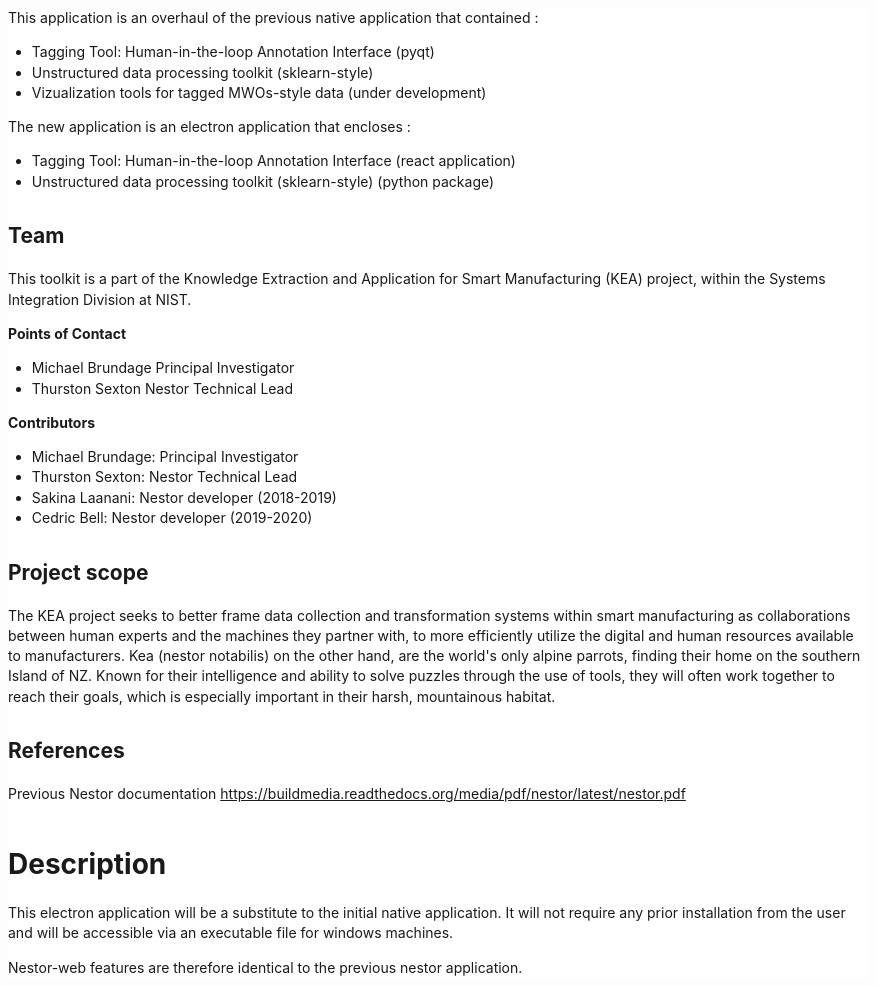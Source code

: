 This application is an overhaul of the previous native application that
contained :
* Tagging Tool: Human-in-the-loop Annotation Interface (pyqt)
* Unstructured data processing toolkit (sklearn-style)
* Vizualization tools for tagged MWOs-style data (under development)

The new application is an electron application that encloses :

* Tagging Tool: Human-in-the-loop Annotation Interface (react application)
* Unstructured data processing toolkit (sklearn-style) (python package)

## Team

This toolkit is a part of the Knowledge Extraction and Application for
Smart Manufacturing (KEA) project, within the Systems Integration
Division at NIST.

**Points of Contact**

*  Michael Brundage Principal Investigator
*  Thurston Sexton Nestor Technical Lead

**Contributors**
* Michael Brundage: Principal Investigator
* Thurston Sexton: Nestor Technical Lead
* Sakina Laanani: Nestor developer (2018-2019)
* Cedric Bell: Nestor developer (2019-2020)

## Project scope

The KEA project seeks to better frame data collection and transformation
systems within smart manufacturing as collaborations between human
experts and the machines they partner with, to more efficiently utilize
the digital and human resources available to manufacturers. Kea (nestor
notabilis) on the other hand, are the world's only alpine parrots,
finding their home on the southern Island of NZ. Known for their
intelligence and ability to solve puzzles through the use of tools, they
will often work together to reach their goals, which is especially
important in their harsh, mountainous habitat.

## References

Previous Nestor documentation
<https://buildmedia.readthedocs.org/media/pdf/nestor/latest/nestor.pdf>

# Description

This electron application will be a substitute to the initial native
application. It will not require any prior installation from the user
and will be accessible via an executable file for windows machines.

Nestor-web features are therefore identical to the previous nestor
application.
